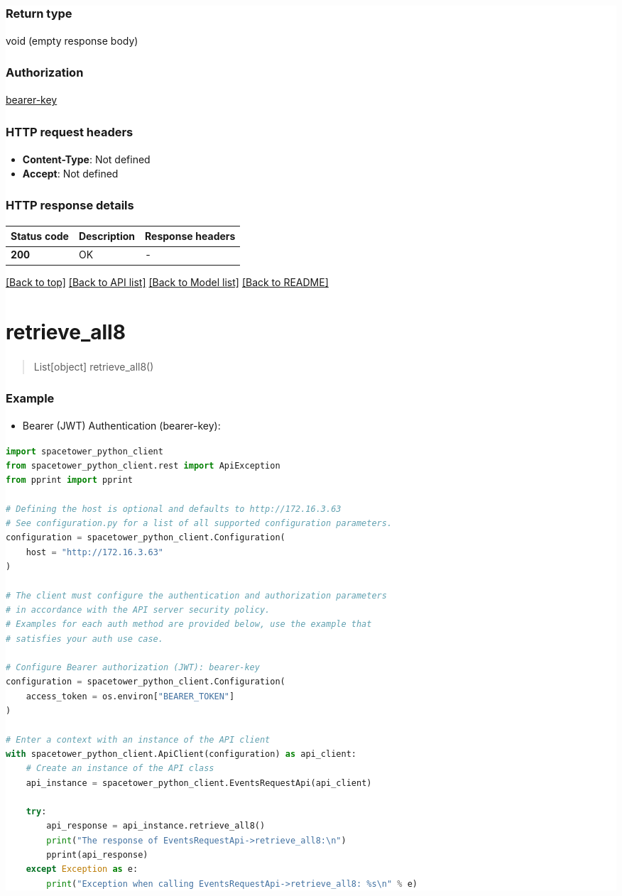 ### Return type

void (empty response body)

### Authorization

[bearer-key](../README.md#bearer-key)

### HTTP request headers

 - **Content-Type**: Not defined
 - **Accept**: Not defined

### HTTP response details

| Status code | Description | Response headers |
|-------------|-------------|------------------|
**200** | OK |  -  |

[[Back to top]](#) [[Back to API list]](../README.md#documentation-for-api-endpoints) [[Back to Model list]](../README.md#documentation-for-models) [[Back to README]](../README.md)

# **retrieve_all8**
> List[object] retrieve_all8()



### Example

* Bearer (JWT) Authentication (bearer-key):

```python
import spacetower_python_client
from spacetower_python_client.rest import ApiException
from pprint import pprint

# Defining the host is optional and defaults to http://172.16.3.63
# See configuration.py for a list of all supported configuration parameters.
configuration = spacetower_python_client.Configuration(
    host = "http://172.16.3.63"
)

# The client must configure the authentication and authorization parameters
# in accordance with the API server security policy.
# Examples for each auth method are provided below, use the example that
# satisfies your auth use case.

# Configure Bearer authorization (JWT): bearer-key
configuration = spacetower_python_client.Configuration(
    access_token = os.environ["BEARER_TOKEN"]
)

# Enter a context with an instance of the API client
with spacetower_python_client.ApiClient(configuration) as api_client:
    # Create an instance of the API class
    api_instance = spacetower_python_client.EventsRequestApi(api_client)

    try:
        api_response = api_instance.retrieve_all8()
        print("The response of EventsRequestApi->retrieve_all8:\n")
        pprint(api_response)
    except Exception as e:
        print("Exception when calling EventsRequestApi->retrieve_all8: %s\n" % e)
```
